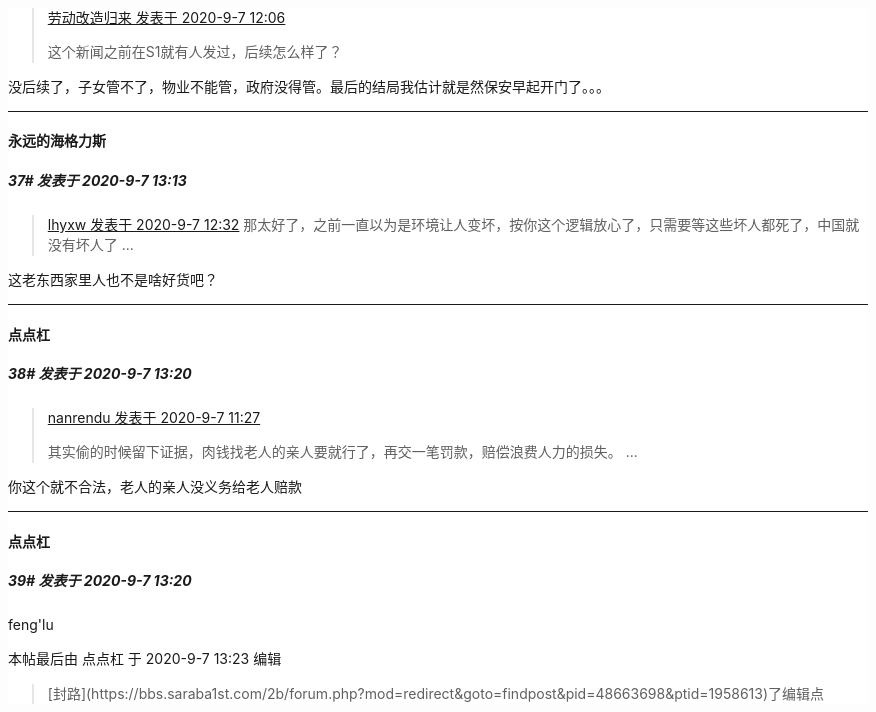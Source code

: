 

<blockquote><a href="httphttps://bbs.saraba1st.com/2b/forum.php?mod=redirect&amp;goto=findpost&amp;pid=48664098&amp;ptid=1958613" target="_blank">劳动改造归来 发表于 2020-9-7 12:06</a>

这个新闻之前在S1就有人发过，后续怎么样了？</blockquote>
没后续了，子女管不了，物业不能管，政府没得管。最后的结局我估计就是然保安早起开门了。。。







*****

####  永远的海格力斯  
##### 37#       发表于 2020-9-7 13:13



<blockquote><a href="httphttps://bbs.saraba1st.com/2b/forum.php?mod=redirect&amp;goto=findpost&amp;pid=48664377&amp;ptid=1958613" target="_blank">lhyxw 发表于 2020-9-7 12:32</a>
那太好了，之前一直以为是环境让人变坏，按你这个逻辑放心了，只需要等这些坏人都死了，中国就没有坏人了 ...</blockquote>
这老东西家里人也不是啥好货吧？







*****

####  点点杠  
##### 38#       发表于 2020-9-7 13:20



<blockquote><a href="httphttps://bbs.saraba1st.com/2b/forum.php?mod=redirect&amp;goto=findpost&amp;pid=48663698&amp;ptid=1958613" target="_blank">nanrendu 发表于 2020-9-7 11:27</a>

其实偷的时候留下证据，肉钱找老人的亲人要就行了，再交一笔罚款，赔偿浪费人力的损失。 ...</blockquote>
你这个就不合法，老人的亲人没义务给老人赔款







*****

####  点点杠  
##### 39#       发表于 2020-9-7 13:20

feng'lu


 本帖最后由 点点杠 于 2020-9-7 13:23 编辑 
<blockquote>[封路](https://bbs.saraba1st.com/2b/forum.php?mod=redirect&amp;goto=findpost&amp;pid=48663698&amp;ptid=1958613)了编辑点</blockquote>




